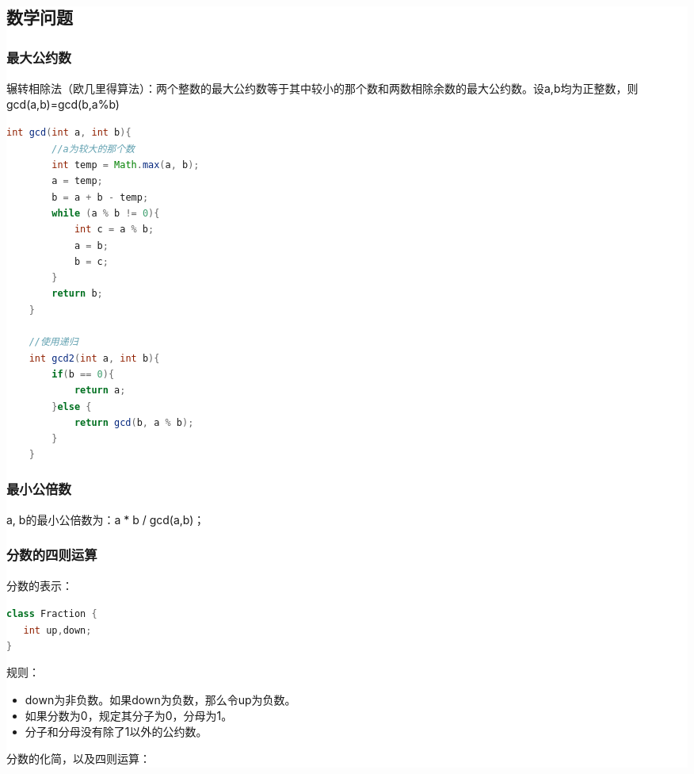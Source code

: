 


## 数学问题

### 最大公约数

辗转相除法（欧几里得算法）：两个整数的最大公约数等于其中较小的那个数和两数相除余数的最大公约数。设a,b均为正整数，则gcd(a,b)=gcd(b,a%b)

```java
int gcd(int a, int b){
		//a为较大的那个数
		int temp = Math.max(a, b);
		a = temp;
		b = a + b - temp;
		while (a % b != 0){
			int c = a % b;
			a = b;
			b = c;
		}
		return b;
	}

	//使用递归
	int gcd2(int a, int b){
		if(b == 0){
			return a;
		}else {
			return gcd(b, a % b);
		}
	}
```

### 最小公倍数

a, b的最小公倍数为：a * b / gcd(a,b)；

### 分数的四则运算

分数的表示：

```java
class Fraction {
   int up,down;
}
```

规则：

- down为非负数。如果down为负数，那么令up为负数。
- 如果分数为0，规定其分子为0，分母为1。
- 分子和分母没有除了1以外的公约数。

分数的化简，以及四则运算：
